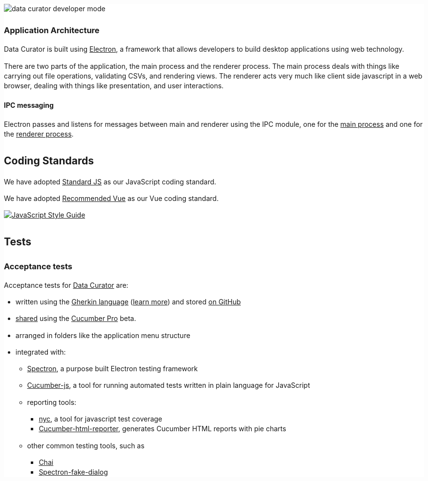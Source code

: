 ![data curator developer mode](static/img/data-curator-developer-menu.png)

### Application Architecture

Data Curator is built using [Electron](https://electron.atom.io), a framework that allows developers to build desktop applications using web technology.

There are two parts of the application, the main process and the renderer process. The main process deals with things like carrying out file operations, validating CSVs, and rendering views. The renderer acts very much like client side javascript in a web browser, dealing with things like presentation, and user interactions.

#### IPC messaging

Electron passes and listens for messages between main and renderer using the IPC module, one for the [main process](https://github.com/electron/electron/blob/master/docs/api/ipc-main.md) and one for the [renderer process](https://github.com/electron/electron/blob/master/docs/api/ipc-renderer.md).

## Coding Standards

We have adopted [Standard JS](https://standardjs.com) as our JavaScript coding standard.

We have adopted [Recommended Vue](https://vuejs.org/v2/style-guide/#Priority-C-Recommended) as our Vue coding standard.

[![JavaScript Style Guide](https://cdn.rawgit.com/feross/standard/master/badge.svg)](https://github.com/feross/standard)

## Tests

### Acceptance tests

Acceptance tests for [Data Curator](https://github.com/qcif/data-curator/blob/master/README.md) are:

- written using the [Gherkin language](https://cucumber.io/docs/reference#gherkin) ([learn more](https://media.pragprog.com/titles/hwcuc/gherkin.pdf)) and stored [on GitHub](https://github.com/qcif/data-curator/tree/master/test/features)
- [shared](https://app.cucumber.pro/projects/data-curator/documents/branch/develop) using the [Cucumber Pro](https://cucumber.io/pro) beta.
- arranged in folders like the application menu structure
- integrated with:

  - [Spectron](https://electron.atom.io/spectron/), a purpose built Electron testing framework
  - [Cucumber-js](https://github.com/cucumber/cucumber-js), a tool for running automated tests written in plain language for JavaScript
  - reporting tools:

    -  [nyc](https://github.com/istanbuljs/nyc), a tool for javascript test coverage
    -  [Cucumber-html-reporter](https://github.com/gkushang/cucumber-html-reporter), generates Cucumber HTML reports with pie charts
  - other common testing tools, such as
    - [Chai](http://chaijs.com)
    - [Spectron-fake-dialog](https://github.com/joe-re/spectron-fake-dialog)
